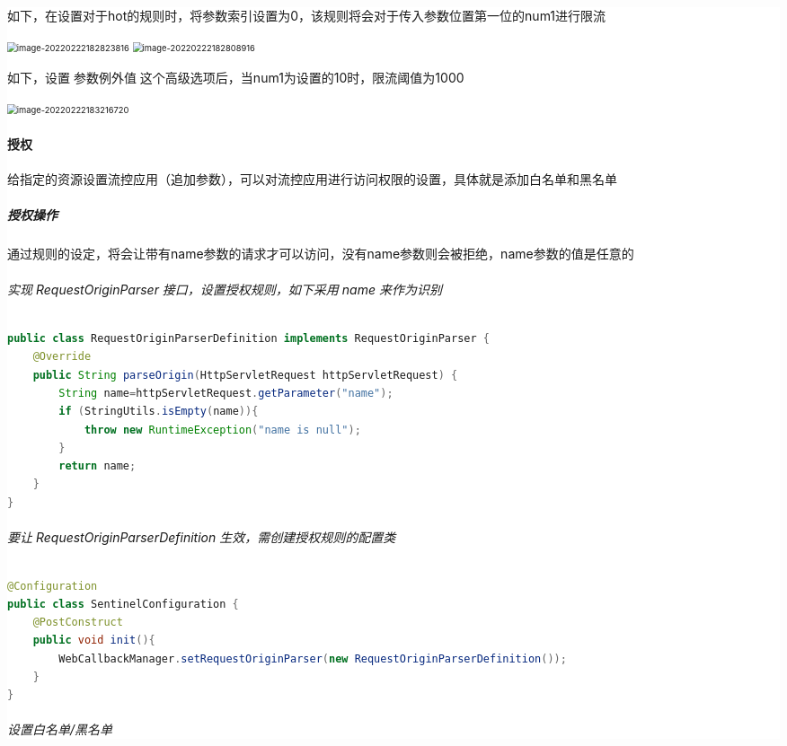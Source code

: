 

如下，在设置对于hot的规则时，将参数索引设置为0，该规则将会对于传入参数位置第一位的num1进行限流

<img src="C:\Users\PC\AppData\Roaming\Typora\typora-user-images\image-20220222182823816.png" alt="image-20220222182823816" style="zoom: 67%;" />

<img src="C:\Users\PC\AppData\Roaming\Typora\typora-user-images\image-20220222182808916.png" alt="image-20220222182808916" style="zoom: 67%;" />



如下，设置 参数例外值 这个高级选项后，当num1为设置的10时，限流阈值为1000

<img src="C:\Users\PC\AppData\Roaming\Typora\typora-user-images\image-20220222183216720.png" alt="image-20220222183216720" style="zoom:67%;" />



#### 授权

给指定的资源设置流控应用（追加参数），可以对流控应用进行访问权限的设置，具体就是添加白名单和黑名单



##### 授权操作

通过规则的设定，将会让带有name参数的请求才可以访问，没有name参数则会被拒绝，name参数的值是任意的



###### 实现 RequestOriginParser 接口，设置授权规则，如下采用 name 来作为识别

```java
public class RequestOriginParserDefinition implements RequestOriginParser {
    @Override
    public String parseOrigin(HttpServletRequest httpServletRequest) {
        String name=httpServletRequest.getParameter("name");
        if (StringUtils.isEmpty(name)){
            throw new RuntimeException("name is null");
        }
        return name;
    }
}
```



###### 要让 RequestOriginParserDefinition 生效，需创建授权规则的配置类

```java
@Configuration
public class SentinelConfiguration {
    @PostConstruct
    public void init(){
        WebCallbackManager.setRequestOriginParser(new RequestOriginParserDefinition());
    }
}
```



###### 设置白名单/黑名单
